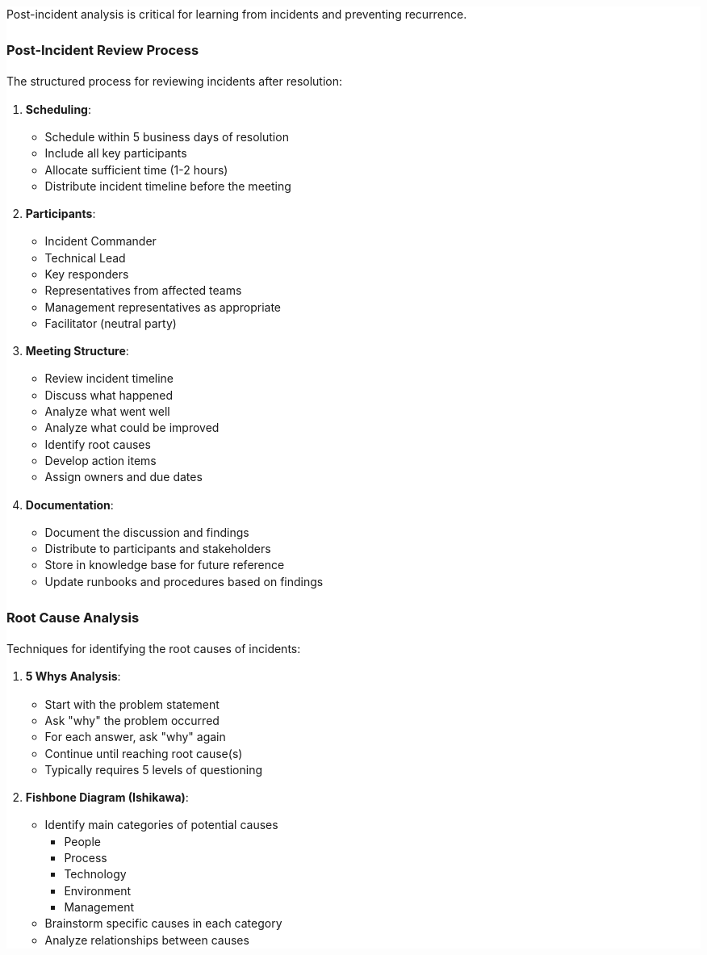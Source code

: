 Post-incident analysis is critical for learning from incidents and preventing recurrence.

### Post-Incident Review Process

The structured process for reviewing incidents after resolution:

1. **Scheduling**:
   - Schedule within 5 business days of resolution
   - Include all key participants
   - Allocate sufficient time (1-2 hours)
   - Distribute incident timeline before the meeting

2. **Participants**:
   - Incident Commander
   - Technical Lead
   - Key responders
   - Representatives from affected teams
   - Management representatives as appropriate
   - Facilitator (neutral party)

3. **Meeting Structure**:
   - Review incident timeline
   - Discuss what happened
   - Analyze what went well
   - Analyze what could be improved
   - Identify root causes
   - Develop action items
   - Assign owners and due dates

4. **Documentation**:
   - Document the discussion and findings
   - Distribute to participants and stakeholders
   - Store in knowledge base for future reference
   - Update runbooks and procedures based on findings

### Root Cause Analysis

Techniques for identifying the root causes of incidents:

1. **5 Whys Analysis**:
   - Start with the problem statement
   - Ask "why" the problem occurred
   - For each answer, ask "why" again
   - Continue until reaching root cause(s)
   - Typically requires 5 levels of questioning

2. **Fishbone Diagram (Ishikawa)**:
   - Identify main categories of potential causes
     - People
     - Process
     - Technology
     - Environment
     - Management
   - Brainstorm specific causes in each category
   - Analyze relationships between causes
